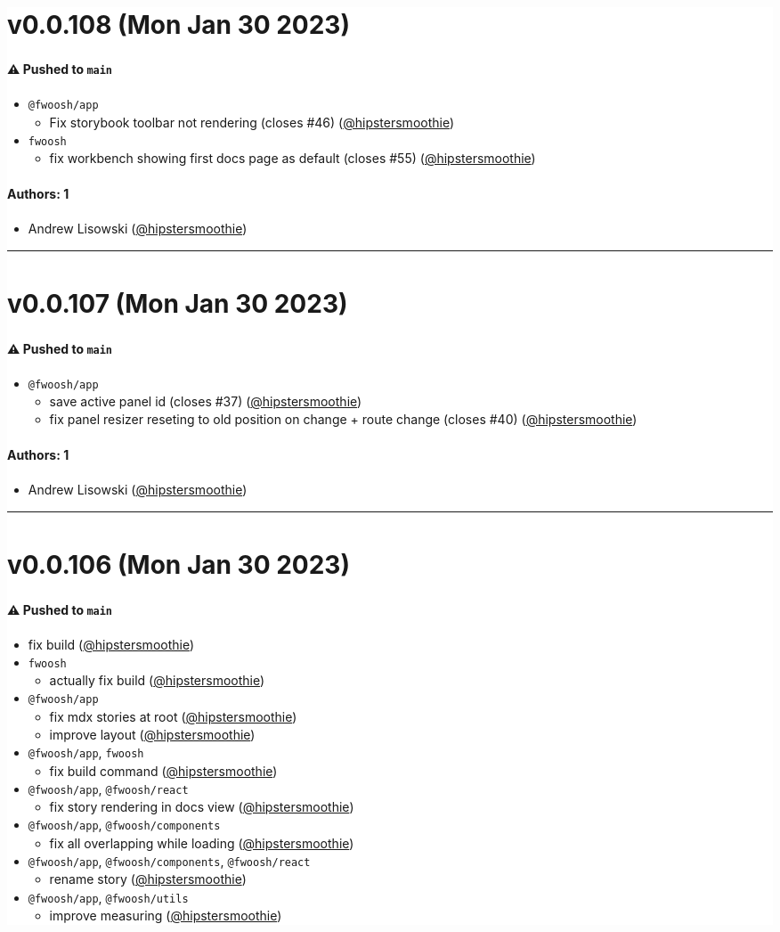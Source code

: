 
# v0.0.108 (Mon Jan 30 2023)

#### ⚠️ Pushed to `main`

- `@fwoosh/app`
  - Fix storybook toolbar not rendering (closes #46) ([@hipstersmoothie](https://github.com/hipstersmoothie))
- `fwoosh`
  - fix workbench showing first docs page as default (closes #55) ([@hipstersmoothie](https://github.com/hipstersmoothie))

#### Authors: 1

- Andrew Lisowski ([@hipstersmoothie](https://github.com/hipstersmoothie))

---

# v0.0.107 (Mon Jan 30 2023)

#### ⚠️ Pushed to `main`

- `@fwoosh/app`
  - save active panel id (closes #37) ([@hipstersmoothie](https://github.com/hipstersmoothie))
  - fix panel resizer reseting to old position on change + route change (closes #40) ([@hipstersmoothie](https://github.com/hipstersmoothie))

#### Authors: 1

- Andrew Lisowski ([@hipstersmoothie](https://github.com/hipstersmoothie))

---

# v0.0.106 (Mon Jan 30 2023)

#### ⚠️ Pushed to `main`

- fix build ([@hipstersmoothie](https://github.com/hipstersmoothie))
- `fwoosh`
  - actually fix build ([@hipstersmoothie](https://github.com/hipstersmoothie))
- `@fwoosh/app`
  - fix mdx stories at root ([@hipstersmoothie](https://github.com/hipstersmoothie))
  - improve layout ([@hipstersmoothie](https://github.com/hipstersmoothie))
- `@fwoosh/app`, `fwoosh`
  - fix build command ([@hipstersmoothie](https://github.com/hipstersmoothie))
- `@fwoosh/app`, `@fwoosh/react`
  - fix story rendering in docs view ([@hipstersmoothie](https://github.com/hipstersmoothie))
- `@fwoosh/app`, `@fwoosh/components`
  - fix all overlapping while loading ([@hipstersmoothie](https://github.com/hipstersmoothie))
- `@fwoosh/app`, `@fwoosh/components`, `@fwoosh/react`
  - rename story ([@hipstersmoothie](https://github.com/hipstersmoothie))
- `@fwoosh/app`, `@fwoosh/utils`
  - improve measuring ([@hipstersmoothie](https://github.com/hipstersmoothie))
